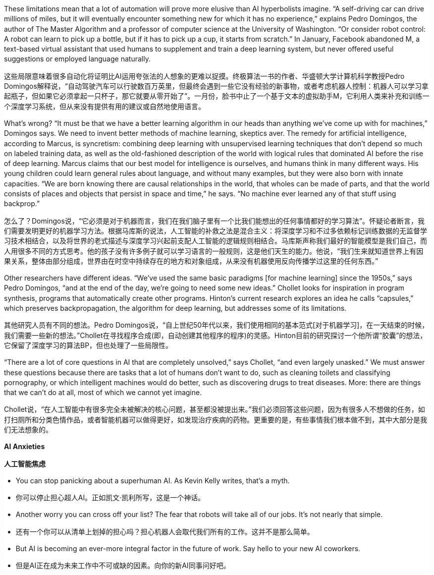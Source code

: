 These limitations mean that a lot of automation will prove more elusive than AI hyperbolists imagine. “A self-driving car can drive millions of miles, but it will eventually encounter something new for which it has no experience,” explains Pedro Domingos, the author of The Master Algorithm and a professor of computer science at the University of Washington. “Or consider robot control: A robot can learn to pick up a bottle, but if it has to pick up a cup, it starts from scratch.” In January, Facebook abandoned M, a text-based virtual assistant that used humans to supplement and train a deep learning system, but never offered useful suggestions or employed language naturally.

这些局限意味着很多自动化将证明比AI运用夸张法的人想象的更难以捉摸。终极算法一书的作者、华盛顿大学计算机科学教授Pedro Domingos解释说，“自动驾驶汽车可以行驶数百万英里，但最终会遇到一些它没有经验的新事物，或者考虑机器人控制：机器人可以学习拿起瓶子，但如果它必须拿起一只杯子，那它就要从零开始了”。一月份，脸书中止了一个基于文本的虚拟助手M，它利用人类来补充和训练一个深度学习系统，但从来没有提供有用的建议或自然地使用语言。

What’s wrong? “It must be that we have a better learning algorithm in our heads than anything we’ve come up with for machines,” Domingos says. We need to invent better methods of machine learning, skeptics aver. The remedy for artificial intelligence, according to Marcus, is syncretism: combining deep learning with unsupervised learning techniques that don’t depend so much on labeled training data, as well as the old-fashioned description of the world with logical rules that dominated AI before the rise of deep learning. Marcus claims that our best model for intelligence is ourselves, and humans think in many different ways. His young children could learn general rules about language, and without many examples, but they were also born with innate capacities. “We are born knowing there are causal relationships in the world, that wholes can be made of parts, and that the world consists of places and objects that persist in space and time,” he says. “No machine ever learned any of that stuff using backprop.”

怎么了？Domingos说，“它必须是对于机器而言，我们在我们脑子里有一个比我们能想出的任何事情都好的学习算法”。怀疑论者断言，我们需要发明更好的机器学习方法。根据马库斯的说法，人工智能的补救之法是混合主义：将深度学习和不过多依赖标记训练数据的无监督学习技术相结合，以及将世界的老式描述与深度学习兴起前支配人工智能的逻辑规则相结合。马库斯声称我们最好的智能模型是我们自己，而人用很多不同的方式思考。他的孩子没有许多例子就可以学习语言的一般规则，这是他们天生的能力。他说，“我们生来就知道世界上有因果关系，整体由部分组成，世界由在时空中持续存在的地方和对象组成，从来没有机器使用反向传播学过这里的任何东西。”

Other researchers have different ideas. “We’ve used the same basic paradigms [for machine learning] since the 1950s,” says Pedro Domingos, “and at the end of the day, we’re going to need some new ideas.” Chollet looks for inspiration in program synthesis, programs that automatically create other programs. Hinton’s current research explores an idea he calls “capsules,” which preserves backpropagation, the algorithm for deep learning, but addresses some of its limitations.

其他研究人员有不同的想法。Pedro Domingos说，“自上世纪50年代以来，我们使用相同的基本范式[对于机器学习]，在一天结束的时候，我们需要一些新的想法。”Chollet在寻找程序合成(即，自动创建其他程序的程序)的灵感。Hinton目前的研究探讨一个他所谓“胶囊”的想法，它保留了深度学习的算法BP，但也处理了一些局限性。

“There are a lot of core questions in AI that are completely unsolved,” says Chollet, “and even largely unasked.” We must answer these questions because there are tasks that a lot of humans don’t want to do, such as cleaning toilets and classifying pornography, or which intelligent machines would do better, such as discovering drugs to treat diseases. More: there are things that we can’t do at all, most of which we cannot yet imagine.

Chollet说，“在人工智能中有很多完全未被解决的核心问题，甚至都没被提出来。”我们必须回答这些问题，因为有很多人不想做的任务，如打扫厕所和分类色情作品，或者智能机器可以做得更好，如发现治疗疾病的药物。更重要的是，有些事情我们根本做不到，其中大部分是我们无法想象的。

**AI Anxieties**

**人工智能焦虑**

+ You can stop panicking about a superhuman AI. As Kevin Kelly writes, that’s a myth.

+ 你可以停止担心超人AI。正如凯文·凯利所写，这是一个神话。

+ Another worry you can cross off your list? The fear that robots will take all of our jobs. It’s not nearly that simple.

+ 还有一个你可以从清单上划掉的担心吗？担心机器人会取代我们所有的工作。这并不是那么简单。

+ But AI is becoming an ever-more integral factor in the future of work. Say hello to your new AI coworkers.

+ 但是AI正在成为未来工作中不可或缺的因素。向你的新AI同事问好吧。